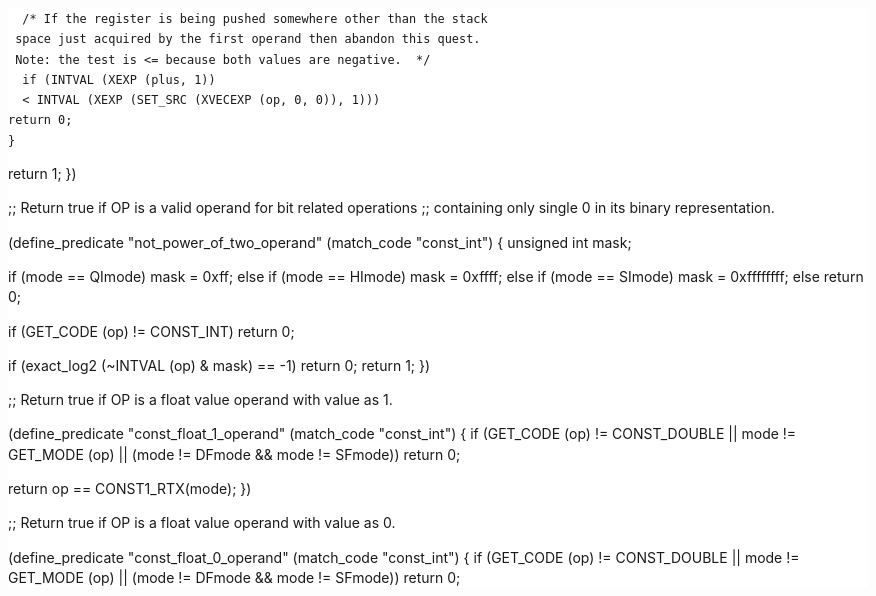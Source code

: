       /* If the register is being pushed somewhere other than the stack
	 space just acquired by the first operand then abandon this quest.
	 Note: the test is <= because both values are negative.	 */
      if (INTVAL (XEXP (plus, 1))
	  < INTVAL (XEXP (SET_SRC (XVECEXP (op, 0, 0)), 1)))
	return 0;
    }

  return 1;
})

;; Return true if OP is a valid operand for bit related operations
;; containing only single 0 in its binary representation.

(define_predicate "not_power_of_two_operand"
  (match_code "const_int")
{
  unsigned int mask;

  if (mode == QImode)
    mask = 0xff;
  else if (mode == HImode)
    mask = 0xffff;
  else if (mode == SImode)
    mask = 0xffffffff;
  else
    return 0;

  if (GET_CODE (op) != CONST_INT)
    return 0;

  if (exact_log2 (~INTVAL (op) & mask) == -1)
    return 0;
  return 1;
})

;; Return true if OP is a float value operand with value as 1.

(define_predicate "const_float_1_operand"
  (match_code "const_int")
{
  if (GET_CODE (op) != CONST_DOUBLE
      || mode != GET_MODE (op)
      || (mode != DFmode && mode != SFmode))
    return 0;

  return op == CONST1_RTX(mode);
})

;; Return true if OP is a float value operand with value as 0.

(define_predicate "const_float_0_operand"
  (match_code "const_int")
{
  if (GET_CODE (op) != CONST_DOUBLE
      || mode != GET_MODE (op)
      || (mode != DFmode && mode != SFmode))
    return 0;
